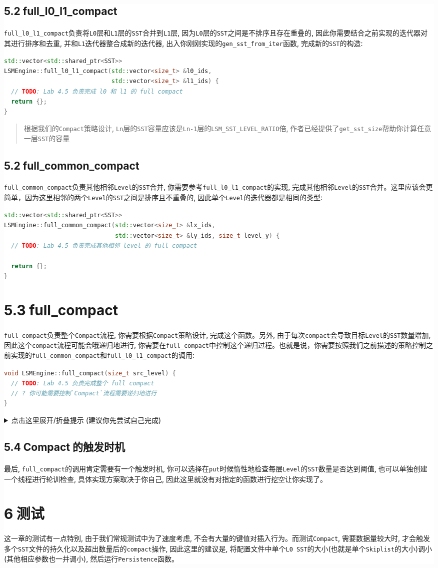 ## 5.2 full_l0_l1_compact
`full_l0_l1_compact`负责将`L0`层和`L1`层的`SST`合并到`L1`层, 因为`L0`层的`SST`之间是不排序且存在重叠的, 因此你需要结合之前实现的迭代器对其进行排序和去重, 并和`L1`迭代器整合成新的迭代器, 出入你刚刚实现的`gen_sst_from_iter`函数, 完成新的`SST`的构造:
```cpp
std::vector<std::shared_ptr<SST>>
LSMEngine::full_l0_l1_compact(std::vector<size_t> &l0_ids,
                              std::vector<size_t> &l1_ids) {
  // TODO: Lab 4.5 负责完成 l0 和 l1 的 full compact
  return {};
}
```

> 根据我们的`Compact`策略设计, `Ln`层的`SST`容量应该是`Ln-1`层的`LSM_SST_LEVEL_RATIO`倍, 作者已经提供了`get_sst_size`帮助你计算任意一层`SST`的容量

## 5.2 full_common_compact
`full_common_compact`负责其他相邻`Level`的`SST`合并, 你需要参考`full_l0_l1_compact`的实现, 完成其他相邻`Level`的`SST`合并。这里应该会更简单，因为这里相邻的两个`Level`的`SST`之间是排序且不重叠的, 因此单个`Level`的迭代器都是相同的类型:
```cpp
std::vector<std::shared_ptr<SST>>
LSMEngine::full_common_compact(std::vector<size_t> &lx_ids,
                               std::vector<size_t> &ly_ids, size_t level_y) {
  // TODO: Lab 4.5 负责完成其他相邻 level 的 full compact

  return {};
}
```

# 5.3 full_compact
`full_compact`负责整个`Compact`流程, 你需要根据`Compact`策略设计, 完成这个函数。另外, 由于每次`compact`会导致目标`Level`的`SST`数量增加, 因此这个`compact`流程可能会哦递归地进行, 你需要在`full_compact`中控制这个递归过程。也就是说，你需要按照我们之前描述的策略控制之前实现的`full_common_compact`和`full_l0_l1_compact`的调用:
```cpp
void LSMEngine::full_compact(size_t src_level) {
  // TODO: Lab 4.5 负责完成整个 full compact
  // ? 你可能需要控制`Compact`流程需要递归地进行
}
```

<details><summary>点击这里展开/折叠提示 (建议你先尝试自己完成)</summary></details>

## 5.4 Compact 的触发时机
最后, `full_compact`的调用肯定需要有一个触发时机, 你可以选择在`put`时候惰性地检查每层`Level`的`SST`数量是否达到阈值, 也可以单独创建一个线程进行轮训检查, 具体实现方案取决于你自己, 因此这里就没有对指定的函数进行挖空让你实现了。

# 6 测试
这一章的测试有一点特别, 由于我们常规测试中为了速度考虑, 不会有大量的键值对插入行为。而测试`Compact`, 需要数据量较大时, 才会触发多个`SST`文件的持久化以及超出数量后的`compact`操作, 因此这里的建议是, 将配置文件中单个`L0 SST`的大小(也就是单个`Skiplist`的大小)调小(其他相应参数也一并调小), 然后运行`Persistence`函数。
